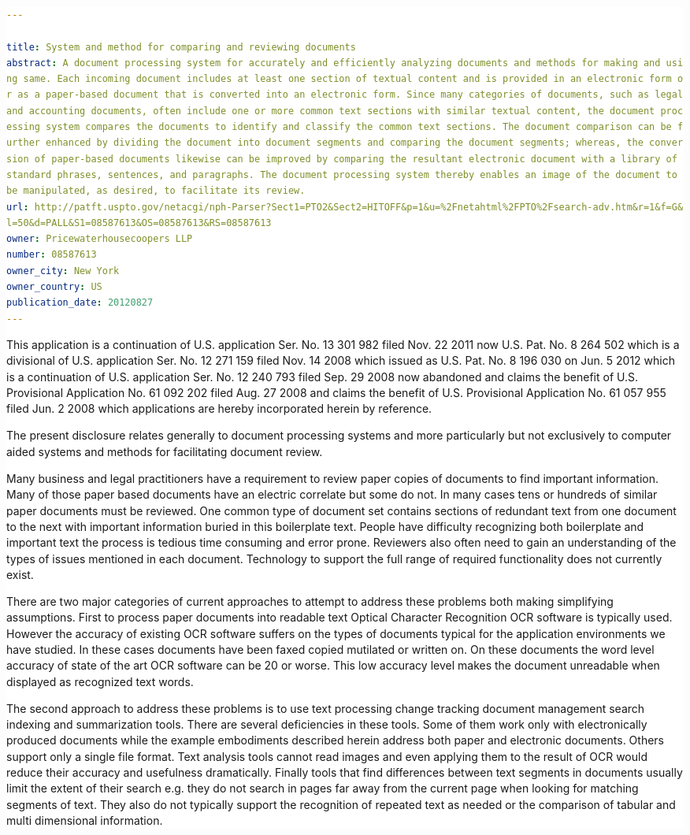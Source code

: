 ```yaml
---

title: System and method for comparing and reviewing documents
abstract: A document processing system for accurately and efficiently analyzing documents and methods for making and using same. Each incoming document includes at least one section of textual content and is provided in an electronic form or as a paper-based document that is converted into an electronic form. Since many categories of documents, such as legal and accounting documents, often include one or more common text sections with similar textual content, the document processing system compares the documents to identify and classify the common text sections. The document comparison can be further enhanced by dividing the document into document segments and comparing the document segments; whereas, the conversion of paper-based documents likewise can be improved by comparing the resultant electronic document with a library of standard phrases, sentences, and paragraphs. The document processing system thereby enables an image of the document to be manipulated, as desired, to facilitate its review.
url: http://patft.uspto.gov/netacgi/nph-Parser?Sect1=PTO2&Sect2=HITOFF&p=1&u=%2Fnetahtml%2FPTO%2Fsearch-adv.htm&r=1&f=G&l=50&d=PALL&S1=08587613&OS=08587613&RS=08587613
owner: Pricewaterhousecoopers LLP
number: 08587613
owner_city: New York
owner_country: US
publication_date: 20120827
---
```

This application is a continuation of U.S. application Ser. No. 13 301 982 filed Nov. 22 2011 now U.S. Pat. No. 8 264 502 which is a divisional of U.S. application Ser. No. 12 271 159 filed Nov. 14 2008 which issued as U.S. Pat. No. 8 196 030 on Jun. 5 2012 which is a continuation of U.S. application Ser. No. 12 240 793 filed Sep. 29 2008 now abandoned and claims the benefit of U.S. Provisional Application No. 61 092 202 filed Aug. 27 2008 and claims the benefit of U.S. Provisional Application No. 61 057 955 filed Jun. 2 2008 which applications are hereby incorporated herein by reference.

The present disclosure relates generally to document processing systems and more particularly but not exclusively to computer aided systems and methods for facilitating document review.

Many business and legal practitioners have a requirement to review paper copies of documents to find important information. Many of those paper based documents have an electric correlate but some do not. In many cases tens or hundreds of similar paper documents must be reviewed. One common type of document set contains sections of redundant text from one document to the next with important information buried in this boilerplate text. People have difficulty recognizing both boilerplate and important text the process is tedious time consuming and error prone. Reviewers also often need to gain an understanding of the types of issues mentioned in each document. Technology to support the full range of required functionality does not currently exist.

There are two major categories of current approaches to attempt to address these problems both making simplifying assumptions. First to process paper documents into readable text Optical Character Recognition OCR software is typically used. However the accuracy of existing OCR software suffers on the types of documents typical for the application environments we have studied. In these cases documents have been faxed copied mutilated or written on. On these documents the word level accuracy of state of the art OCR software can be 20 or worse. This low accuracy level makes the document unreadable when displayed as recognized text words.

The second approach to address these problems is to use text processing change tracking document management search indexing and summarization tools. There are several deficiencies in these tools. Some of them work only with electronically produced documents while the example embodiments described herein address both paper and electronic documents. Others support only a single file format. Text analysis tools cannot read images and even applying them to the result of OCR would reduce their accuracy and usefulness dramatically. Finally tools that find differences between text segments in documents usually limit the extent of their search e.g. they do not search in pages far away from the current page when looking for matching segments of text. They also do not typically support the recognition of repeated text as needed or the comparison of tabular and multi dimensional information.
